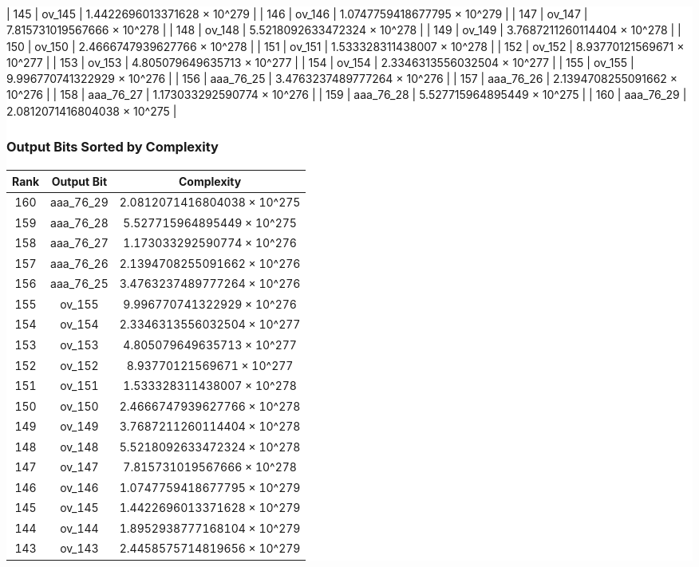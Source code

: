 | 145 | ov_145 | 1.4422696013371628 × 10^279 |
| 146 | ov_146 | 1.0747759418677795 × 10^279 |
| 147 | ov_147 | 7.815731019567666 × 10^278 |
| 148 | ov_148 | 5.5218092633472324 × 10^278 |
| 149 | ov_149 | 3.7687211260114404 × 10^278 |
| 150 | ov_150 | 2.4666747939627766 × 10^278 |
| 151 | ov_151 | 1.533328311438007 × 10^278 |
| 152 | ov_152 | 8.93770121569671 × 10^277 |
| 153 | ov_153 | 4.805079649635713 × 10^277 |
| 154 | ov_154 | 2.3346313556032504 × 10^277 |
| 155 | ov_155 | 9.996770741322929 × 10^276 |
| 156 | aaa_76_25 | 3.4763237489777264 × 10^276 |
| 157 | aaa_76_26 | 2.1394708255091662 × 10^276 |
| 158 | aaa_76_27 | 1.173033292590774 × 10^276 |
| 159 | aaa_76_28 | 5.527715964895449 × 10^275 |
| 160 | aaa_76_29 | 2.0812071416804038 × 10^275 |

### Output Bits Sorted by Complexity

| Rank | Output Bit | Complexity |
|:----:|:----------:|:----------:|
| 160 | aaa_76_29 | 2.0812071416804038 × 10^275 |
| 159 | aaa_76_28 | 5.527715964895449 × 10^275 |
| 158 | aaa_76_27 | 1.173033292590774 × 10^276 |
| 157 | aaa_76_26 | 2.1394708255091662 × 10^276 |
| 156 | aaa_76_25 | 3.4763237489777264 × 10^276 |
| 155 | ov_155 | 9.996770741322929 × 10^276 |
| 154 | ov_154 | 2.3346313556032504 × 10^277 |
| 153 | ov_153 | 4.805079649635713 × 10^277 |
| 152 | ov_152 | 8.93770121569671 × 10^277 |
| 151 | ov_151 | 1.533328311438007 × 10^278 |
| 150 | ov_150 | 2.4666747939627766 × 10^278 |
| 149 | ov_149 | 3.7687211260114404 × 10^278 |
| 148 | ov_148 | 5.5218092633472324 × 10^278 |
| 147 | ov_147 | 7.815731019567666 × 10^278 |
| 146 | ov_146 | 1.0747759418677795 × 10^279 |
| 145 | ov_145 | 1.4422696013371628 × 10^279 |
| 144 | ov_144 | 1.8952938777168104 × 10^279 |
| 143 | ov_143 | 2.4458575714819656 × 10^279 |